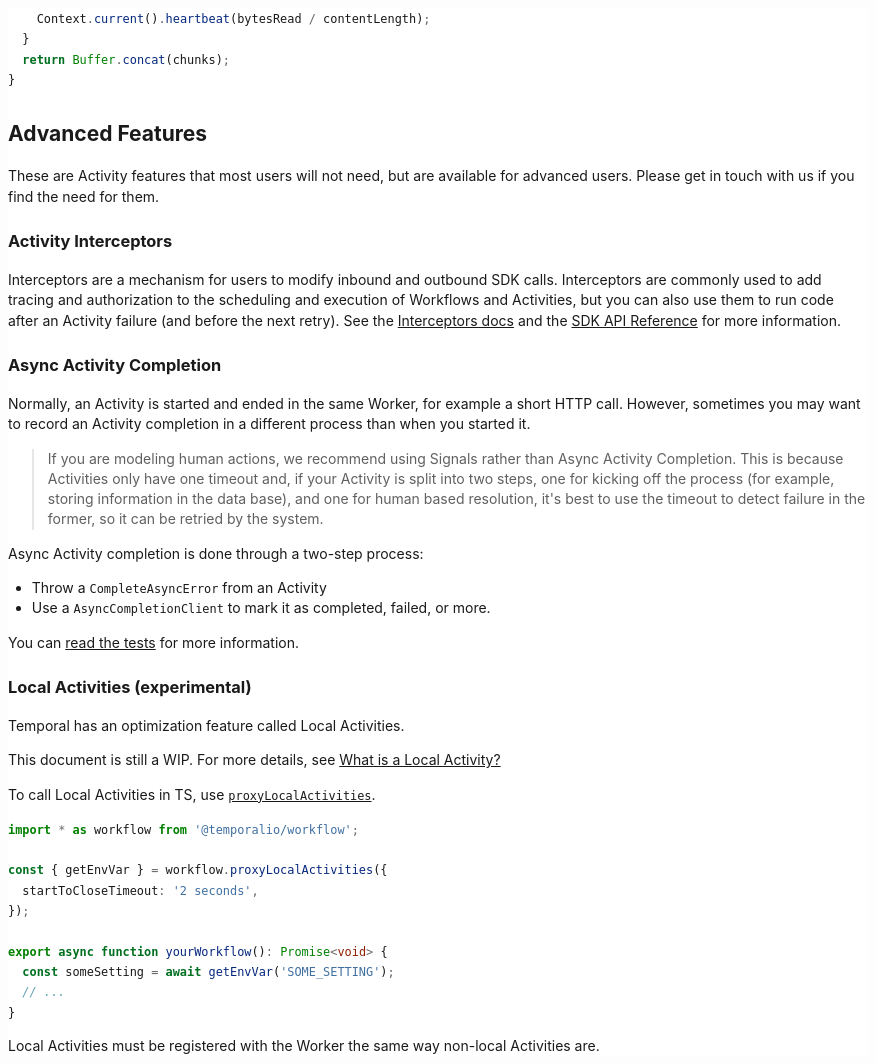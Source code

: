 ```ts
    Context.current().heartbeat(bytesRead / contentLength);
  }
  return Buffer.concat(chunks);
}
```



## Advanced Features

These are Activity features that most users will not need, but are available for advanced users.
Please get in touch with us if you find the need for them.

### Activity Interceptors

Interceptors are a mechanism for users to modify inbound and outbound SDK calls. Interceptors are commonly used to add tracing and authorization to the scheduling and execution of Workflows and Activities, but you can also use them to run code after an Activity failure (and before the next retry). See the [Interceptors docs](/typescript/how-to-implement-interceptors-in-typescript) and the [SDK API Reference](https://typescript.temporal.io/api/interfaces/worker.ActivityInboundCallsInterceptor) for more information.

### Async Activity Completion

Normally, an Activity is started and ended in the same Worker, for example a short HTTP call.
However, sometimes you may want to record an Activity completion in a different process than when you started it.

> If you are modeling human actions, we recommend using Signals rather than Async Activity Completion.
> This is because Activities only have one timeout and, if your Activity is split into two steps, one for kicking off the process (for example, storing information in the data base), and one for human based resolution, it's best to use the timeout to detect failure in the former, so it can be retried by the system.

Async Activity completion is done through a two-step process:

- Throw a `CompleteAsyncError` from an Activity
- Use a `AsyncCompletionClient` to mark it as completed, failed, or more.

You can [read the tests](https://github.com/temporalio/sdk-typescript/blob/7d47f501cb56cced27118b5f0abb320cc0ba03ef/packages/test/src/test-async-completion.ts#L40-L98) for more information.

### Local Activities (experimental)

Temporal has an optimization feature called Local Activities.

This document is still a WIP. For more details, see [What is a Local Activity?](/concepts/what-is-a-local-activity/)

To call Local Activities in TS, use [`proxyLocalActivities`](https://typescript.temporal.io/api/namespaces/workflow/#proxylocalactivities).

```ts
import * as workflow from '@temporalio/workflow';

const { getEnvVar } = workflow.proxyLocalActivities({
  startToCloseTimeout: '2 seconds',
});

export async function yourWorkflow(): Promise<void> {
  const someSetting = await getEnvVar('SOME_SETTING');
  // ...
}
```

Local Activities must be registered with the Worker the same way non-local Activities are.
